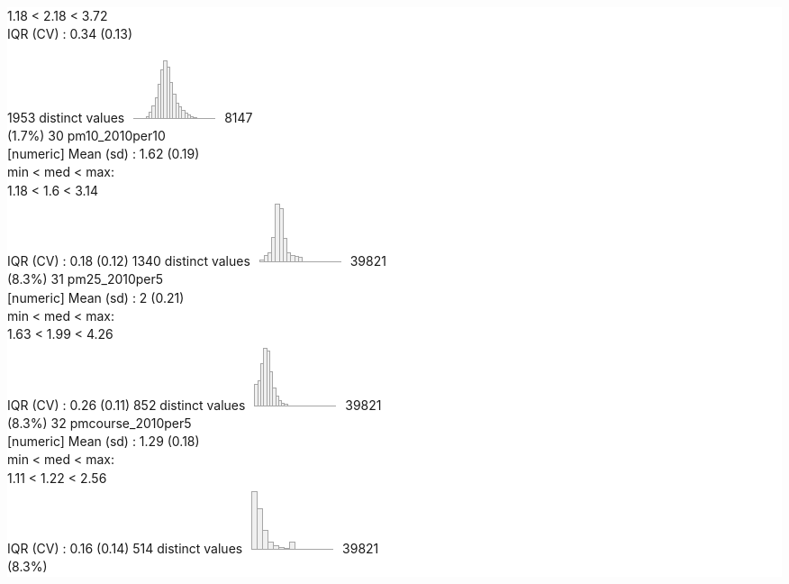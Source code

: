 1.18 &lt; 2.18 &lt; 3.72<br />
IQR (CV) : 0.34 (0.13)</td>
<td>1953 distinct values</td>
<td><img src="./tmp/ds0033.png" /></td>
<td>8147<br />
(1.7%)</td>
</tr>
<tr class="even">
<td>30</td>
<td>pm10_2010per10<br />
[numeric]</td>
<td>Mean (sd) : 1.62 (0.19)<br />
min &lt; med &lt; max:<br />
1.18 &lt; 1.6 &lt; 3.14<br />
IQR (CV) : 0.18 (0.12)</td>
<td>1340 distinct values</td>
<td><img src="./tmp/ds0034.png" /></td>
<td>39821<br />
(8.3%)</td>
</tr>
<tr class="odd">
<td>31</td>
<td>pm25_2010per5<br />
[numeric]</td>
<td>Mean (sd) : 2 (0.21)<br />
min &lt; med &lt; max:<br />
1.63 &lt; 1.99 &lt; 4.26<br />
IQR (CV) : 0.26 (0.11)</td>
<td>852 distinct values</td>
<td><img src="./tmp/ds0035.png" /></td>
<td>39821<br />
(8.3%)</td>
</tr>
<tr class="even">
<td>32</td>
<td>pmcourse_2010per5<br />
[numeric]</td>
<td>Mean (sd) : 1.29 (0.18)<br />
min &lt; med &lt; max:<br />
1.11 &lt; 1.22 &lt; 2.56<br />
IQR (CV) : 0.16 (0.14)</td>
<td>514 distinct values</td>
<td><img src="./tmp/ds0036.png" /></td>
<td>39821<br />
(8.3%)</td>
</tr>
